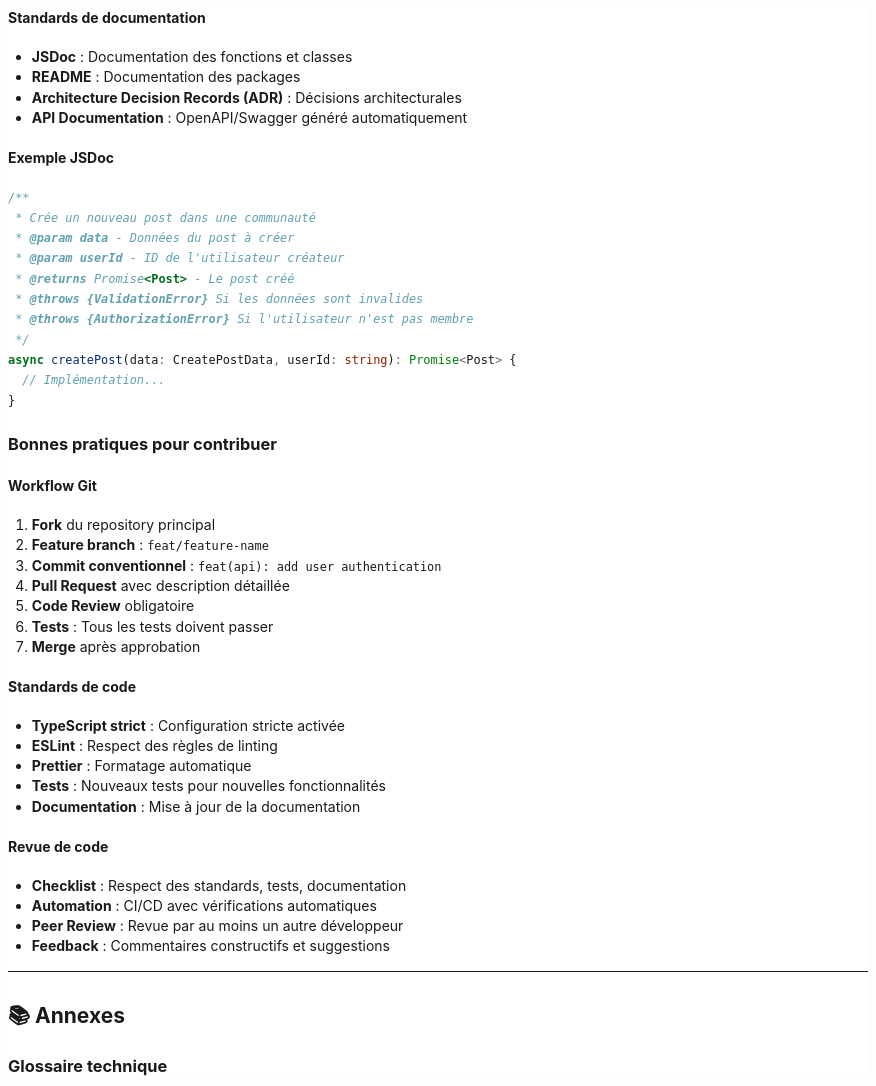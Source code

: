 #### Standards de documentation
- **JSDoc** : Documentation des fonctions et classes
- **README** : Documentation des packages
- **Architecture Decision Records (ADR)** : Décisions architecturales
- **API Documentation** : OpenAPI/Swagger généré automatiquement

#### Exemple JSDoc
```typescript
/**
 * Crée un nouveau post dans une communauté
 * @param data - Données du post à créer
 * @param userId - ID de l'utilisateur créateur
 * @returns Promise<Post> - Le post créé
 * @throws {ValidationError} Si les données sont invalides
 * @throws {AuthorizationError} Si l'utilisateur n'est pas membre
 */
async createPost(data: CreatePostData, userId: string): Promise<Post> {
  // Implémentation...
}
```

### Bonnes pratiques pour contribuer

#### Workflow Git
1. **Fork** du repository principal
2. **Feature branch** : `feat/feature-name`
3. **Commit conventionnel** : `feat(api): add user authentication`
4. **Pull Request** avec description détaillée
5. **Code Review** obligatoire
6. **Tests** : Tous les tests doivent passer
7. **Merge** après approbation

#### Standards de code
- **TypeScript strict** : Configuration stricte activée
- **ESLint** : Respect des règles de linting
- **Prettier** : Formatage automatique
- **Tests** : Nouveaux tests pour nouvelles fonctionnalités
- **Documentation** : Mise à jour de la documentation

#### Revue de code
- **Checklist** : Respect des standards, tests, documentation
- **Automation** : CI/CD avec vérifications automatiques
- **Peer Review** : Revue par au moins un autre développeur
- **Feedback** : Commentaires constructifs et suggestions

---

## 📚 Annexes

### Glossaire technique
